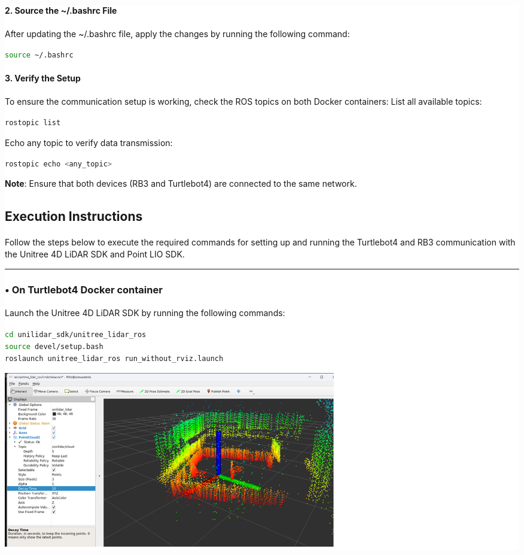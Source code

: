 #### 2. Source the ~/.bashrc File
After updating the ~/.bashrc file, apply the changes by running the following command:
````bash
source ~/.bashrc
````
#### 3. Verify the Setup
To ensure the communication setup is working, check the ROS topics on both Docker containers:
List all available topics:
````bash
rostopic list
````
Echo any topic to verify data transmission:
```bash
rostopic echo <any_topic>
````
**Note**: Ensure that both devices (RB3 and Turtlebot4) are connected to the same network.

## Execution Instructions

Follow the steps below to execute the required commands for setting up and running the Turtlebot4 and RB3 communication with the Unitree 4D LiDAR SDK and Point LIO SDK.

---

###  • On Turtlebot4 Docker container
Launch the Unitree 4D LiDAR SDK by running the following commands:

```bash
cd unilidar_sdk/unitree_lidar_ros
source devel/setup.bash
roslaunch unitree_lidar_ros run_without_rviz.launch
```
<img src="assests\Picture6.png" width="550" />
